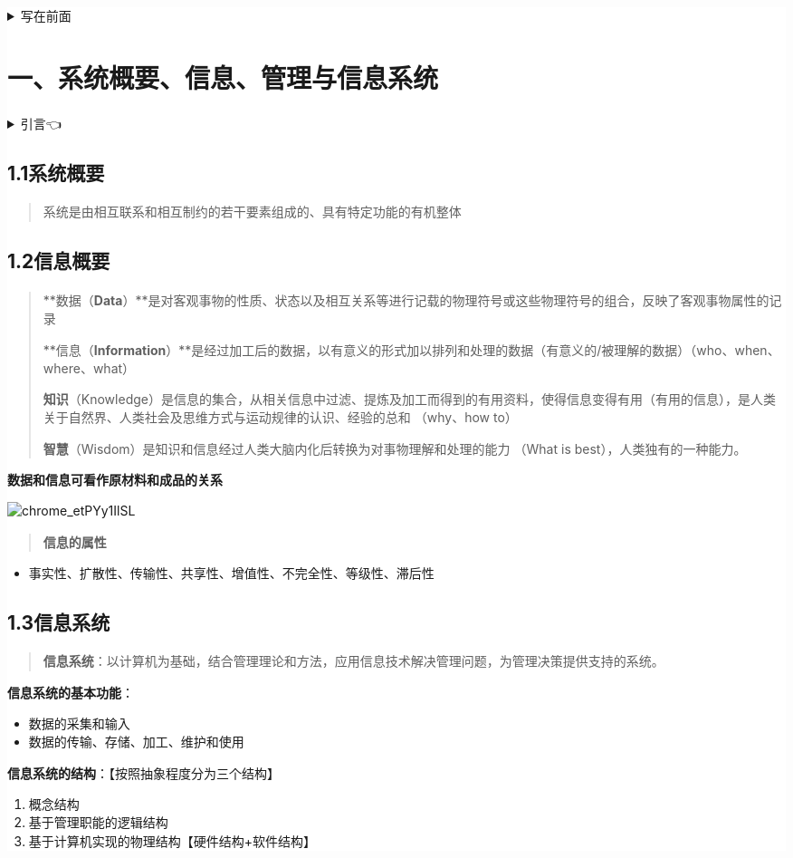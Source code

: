 <style>
  details {
    cursor: pointer;
    user-select: none;
  }
</style>
<details><summary>写在前面</summary></details>

# 一、系统概要、信息、管理与信息系统

<style>
  details {
    cursor: pointer;
    user-select: none;
  }
</style>
<details><summary>引言👈</summary></details>

## 1.1系统概要

> 系统是由相互联系和相互制约的若干要素组成的、具有特定功能的有机整体

## 1.2信息概要

> **数据（**Data**）**是对客观事物的性质、状态以及相互关系等进行记载的物理符号或这些物理符号的组合，反映了客观事物属性的记录
>
> **信息（**Information**）**是经过加工后的数据，以有意义的形式加以排列和处理的数据（有意义的/被理解的数据）（who、when、where、what） 
>
> **知识**（Knowledge）是信息的集合，从相关信息中过滤、提炼及加工而得到的有用资料，使得信息变得有用（有用的信息），是人类关于自然界、人类社会及思维方式与运动规律的认识、经验的总和 （why、how to）
>
> **智慧**（Wisdom）是知识和信息经过人类大脑内化后转换为对事物理解和处理的能力 （What is best），人类独有的一种能力。

**数据和信息可看作原材料和成品的关系**

![chrome_etPYy1IlSL](https://cdn.bangwu.top/img/202312251927552.webp)

> **信息的属性**

- 事实性、扩散性、传输性、共享性、增值性、不完全性、等级性、滞后性

## 1.3信息系统

> **信息系统**：以计算机为基础，结合管理理论和方法，应用信息技术解决管理问题，为管理决策提供支持的系统。

**信息系统的基本功能**：

- 数据的采集和输入
- 数据的传输、存储、加工、维护和使用

**信息系统的结构**：【按照抽象程度分为三个结构】

1. 概念结构
2. 基于管理职能的逻辑结构
3. 基于计算机实现的物理结构【硬件结构+软件结构】
